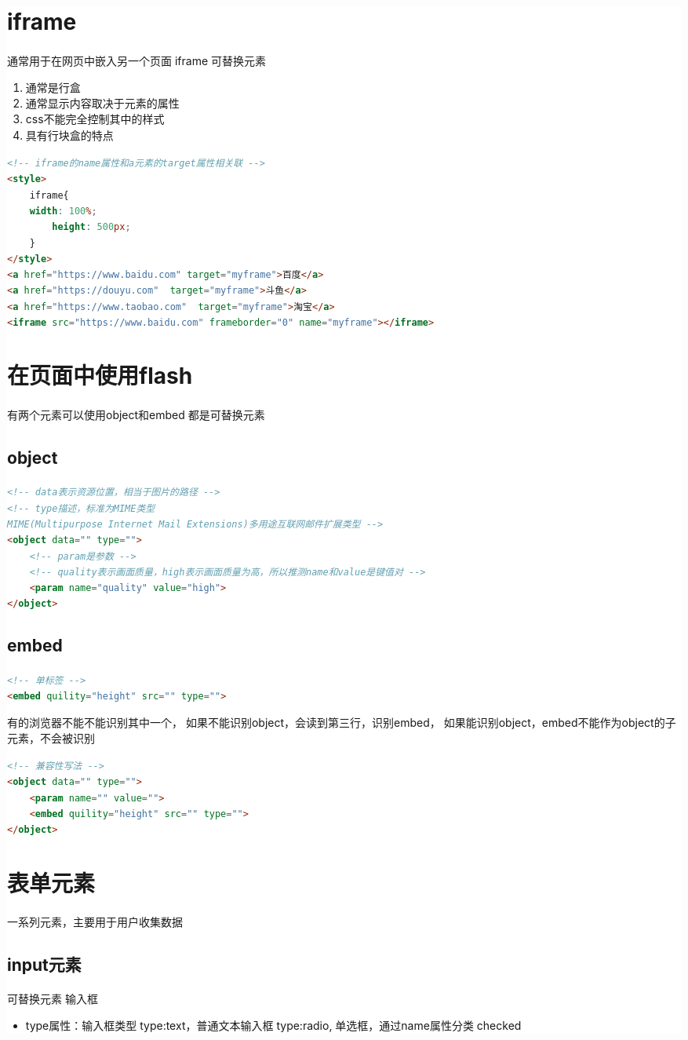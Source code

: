 # iframe
通常用于在网页中嵌入另一个页面
iframe 可替换元素
1. 通常是行盒
2. 通常显示内容取决于元素的属性
3. css不能完全控制其中的样式
4. 具有行块盒的特点
```html
<!-- iframe的name属性和a元素的target属性相关联 -->
<style>
    iframe{
    width: 100%;
        height: 500px;
    }
</style>
<a href="https://www.baidu.com" target="myframe">百度</a>
<a href="https://douyu.com"  target="myframe">斗鱼</a>
<a href="https://www.taobao.com"  target="myframe">淘宝</a>
<iframe src="https://www.baidu.com" frameborder="0" name="myframe"></iframe>
```
# 在页面中使用flash
有两个元素可以使用object和embed
都是可替换元素
## object
```html
<!-- data表示资源位置，相当于图片的路径 -->
<!-- type描述，标准为MIME类型
MIME(Multipurpose Internet Mail Extensions)多用途互联网邮件扩展类型 -->
<object data="" type="">
    <!-- param是参数 -->
    <!-- quality表示画面质量，high表示画面质量为高，所以推测name和value是键值对 -->
    <param name="quality" value="high">
</object>
```
## embed
```html
<!-- 单标签 -->
<embed quility="height" src="" type="">
```
有的浏览器不能不能识别其中一个，
如果不能识别object，会读到第三行，识别embed，
如果能识别object，embed不能作为object的子元素，不会被识别
```html
<!-- 兼容性写法 -->
<object data="" type="">
    <param name="" value="">
    <embed quility="height" src="" type="">
</object>
```
# 表单元素
一系列元素，主要用于用户收集数据
## input元素
可替换元素
输入框
- type属性：输入框类型
type:text，普通文本输入框
type:radio, 单选框，通过name属性分类 checked